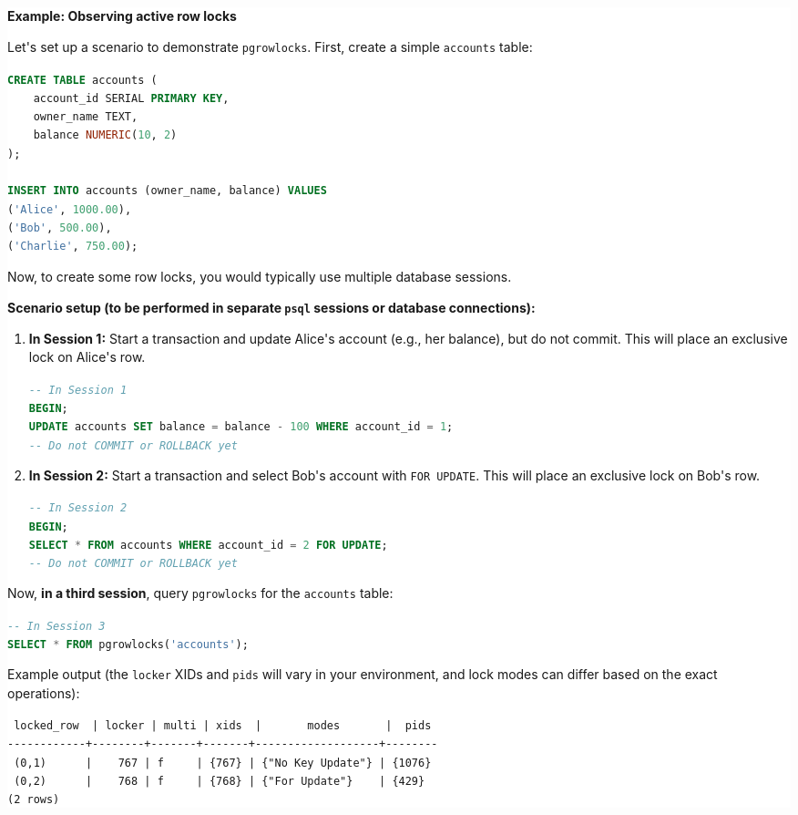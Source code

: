 **Example: Observing active row locks**

Let's set up a scenario to demonstrate `pgrowlocks`. First, create a simple `accounts` table:

```sql
CREATE TABLE accounts (
    account_id SERIAL PRIMARY KEY,
    owner_name TEXT,
    balance NUMERIC(10, 2)
);

INSERT INTO accounts (owner_name, balance) VALUES
('Alice', 1000.00),
('Bob', 500.00),
('Charlie', 750.00);
```

Now, to create some row locks, you would typically use multiple database sessions.

**Scenario setup (to be performed in separate `psql` sessions or database connections):**

1.  **In Session 1:** Start a transaction and update Alice's account (e.g., her balance), but do not commit. This will place an exclusive lock on Alice's row.

    ```sql
    -- In Session 1
    BEGIN;
    UPDATE accounts SET balance = balance - 100 WHERE account_id = 1;
    -- Do not COMMIT or ROLLBACK yet
    ```

2.  **In Session 2:** Start a transaction and select Bob's account with `FOR UPDATE`. This will place an exclusive lock on Bob's row.
    ```sql
    -- In Session 2
    BEGIN;
    SELECT * FROM accounts WHERE account_id = 2 FOR UPDATE;
    -- Do not COMMIT or ROLLBACK yet
    ```

Now, **in a third session**, query `pgrowlocks` for the `accounts` table:

```sql
-- In Session 3
SELECT * FROM pgrowlocks('accounts');
```

Example output (the `locker` XIDs and `pids` will vary in your environment, and lock modes can differ based on the exact operations):

```text
 locked_row  | locker | multi | xids  |       modes       |  pids
------------+--------+-------+-------+-------------------+--------
 (0,1)      |    767 | f     | {767} | {"No Key Update"} | {1076}
 (0,2)      |    768 | f     | {768} | {"For Update"}    | {429}
(2 rows)
```
